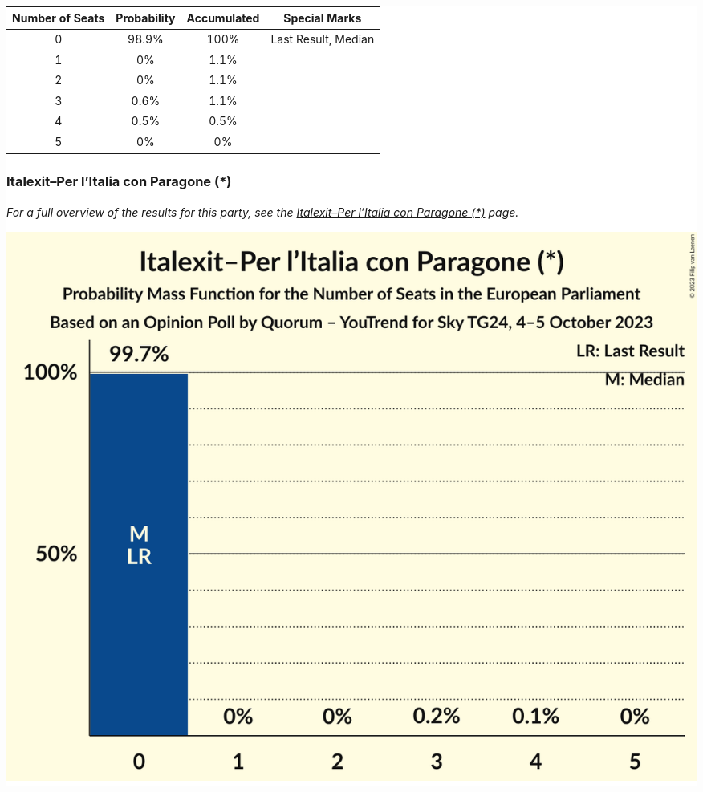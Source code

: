 | Number of Seats | Probability | Accumulated | Special Marks |
|:---------------:|:-----------:|:-----------:|:-------------:|
| 0 | 98.9% | 100% | Last Result, Median |
| 1 | 0% | 1.1% |  |
| 2 | 0% | 1.1% |  |
| 3 | 0.6% | 1.1% |  |
| 4 | 0.5% | 0.5% |  |
| 5 | 0% | 0% |  |

### Italexit–Per l’Italia con Paragone (*)

*For a full overview of the results for this party, see the [Italexit–Per l’Italia con Paragone (*)](party-italexit–perl’italiaconparagone.html) page.*

![Graph with seats probability mass function not yet produced](2023-10-05-Quorum–YouTrend-seats-pmf-italexit–perl’italiaconparagone.png "Seats Probability Mass Function")
